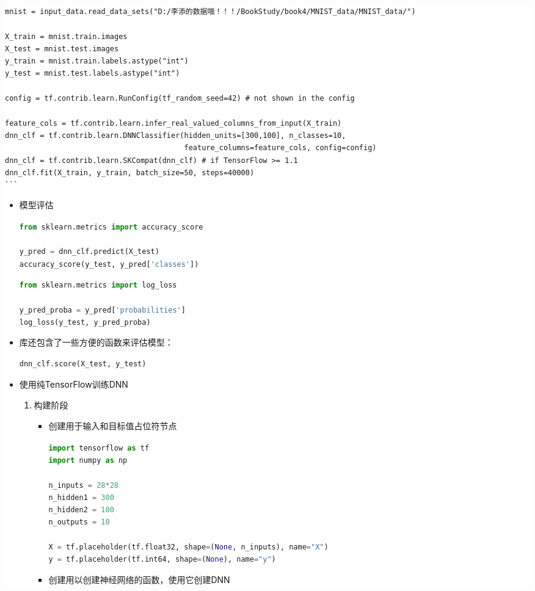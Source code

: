     mnist = input_data.read_data_sets("D:/李添的数据哦！！！/BookStudy/book4/MNIST_data/MNIST_data/")
    
    X_train = mnist.train.images
    X_test = mnist.test.images
    y_train = mnist.train.labels.astype("int")
    y_test = mnist.test.labels.astype("int")
    
    config = tf.contrib.learn.RunConfig(tf_random_seed=42) # not shown in the config
    
    feature_cols = tf.contrib.learn.infer_real_valued_columns_from_input(X_train)
    dnn_clf = tf.contrib.learn.DNNClassifier(hidden_units=[300,100], n_classes=10,
                                             feature_columns=feature_cols, config=config)
    dnn_clf = tf.contrib.learn.SKCompat(dnn_clf) # if TensorFlow >= 1.1
    dnn_clf.fit(X_train, y_train, batch_size=50, steps=40000)
    ```

  - 模型评估

    ```python
    from sklearn.metrics import accuracy_score
    
    y_pred = dnn_clf.predict(X_test)
    accuracy_score(y_test, y_pred['classes'])
    ```

    ```python
    from sklearn.metrics import log_loss
    
    y_pred_proba = y_pred['probabilities']
    log_loss(y_test, y_pred_proba)
    ```

  - 库还包含了一些方便的函数来评估模型：

    ```python
    dnn_clf.score(X_test, y_test)
    ```

- 使用纯TensorFlow训练DNN

	1. 构建阶段

        - 创建用于输入和目标值占位符节点

          ```python
          import tensorflow as tf
          import numpy as np

          n_inputs = 28*28
          n_hidden1 = 300
          n_hidden2 = 100
          n_outputs = 10

          X = tf.placeholder(tf.float32, shape=(None, n_inputs), name="X")
          y = tf.placeholder(tf.int64, shape=(None), name="y")
          ```

        - 创建用以创建神经网络的函数，使用它创建DNN
